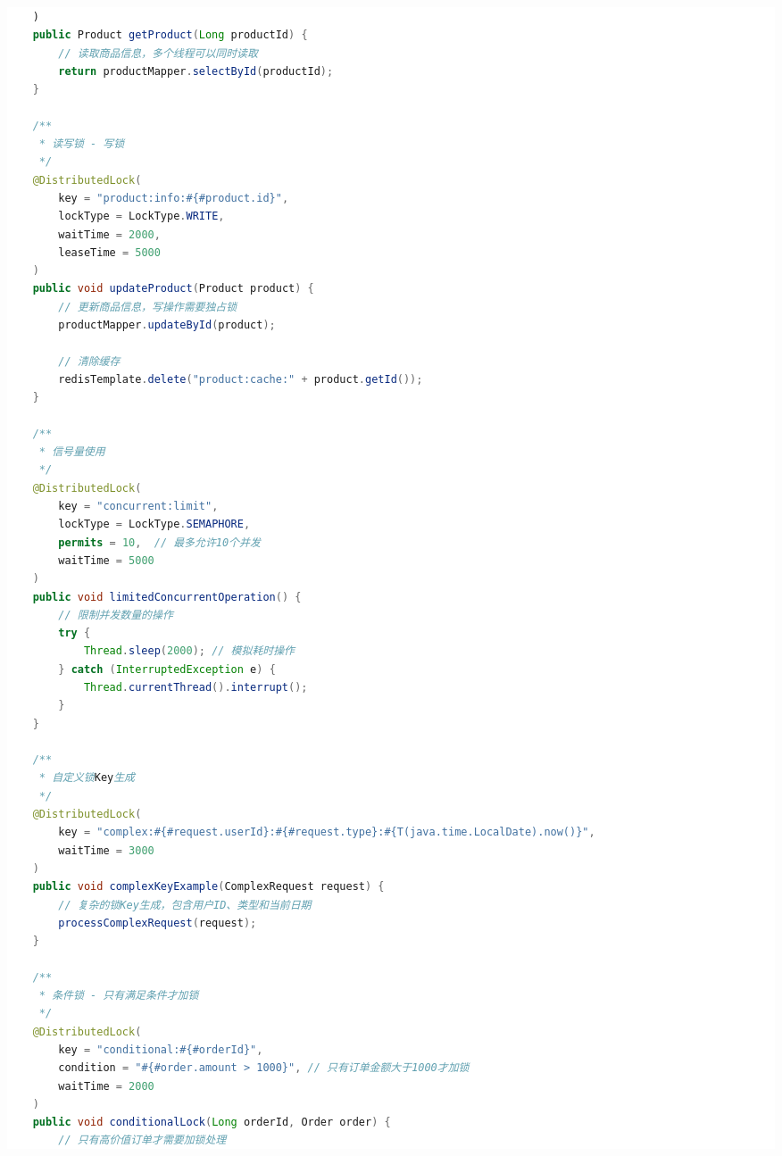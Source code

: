 ```java
    )
    public Product getProduct(Long productId) {
        // 读取商品信息，多个线程可以同时读取
        return productMapper.selectById(productId);
    }
    
    /**
     * 读写锁 - 写锁
     */
    @DistributedLock(
        key = "product:info:#{#product.id}",
        lockType = LockType.WRITE,
        waitTime = 2000,
        leaseTime = 5000
    )
    public void updateProduct(Product product) {
        // 更新商品信息，写操作需要独占锁
        productMapper.updateById(product);
        
        // 清除缓存
        redisTemplate.delete("product:cache:" + product.getId());
    }
    
    /**
     * 信号量使用
     */
    @DistributedLock(
        key = "concurrent:limit",
        lockType = LockType.SEMAPHORE,
        permits = 10,  // 最多允许10个并发
        waitTime = 5000
    )
    public void limitedConcurrentOperation() {
        // 限制并发数量的操作
        try {
            Thread.sleep(2000); // 模拟耗时操作
        } catch (InterruptedException e) {
            Thread.currentThread().interrupt();
        }
    }
    
    /**
     * 自定义锁Key生成
     */
    @DistributedLock(
        key = "complex:#{#request.userId}:#{#request.type}:#{T(java.time.LocalDate).now()}",
        waitTime = 3000
    )
    public void complexKeyExample(ComplexRequest request) {
        // 复杂的锁Key生成，包含用户ID、类型和当前日期
        processComplexRequest(request);
    }
    
    /**
     * 条件锁 - 只有满足条件才加锁
     */
    @DistributedLock(
        key = "conditional:#{#orderId}",
        condition = "#{#order.amount > 1000}", // 只有订单金额大于1000才加锁
        waitTime = 2000
    )
    public void conditionalLock(Long orderId, Order order) {
        // 只有高价值订单才需要加锁处理
```